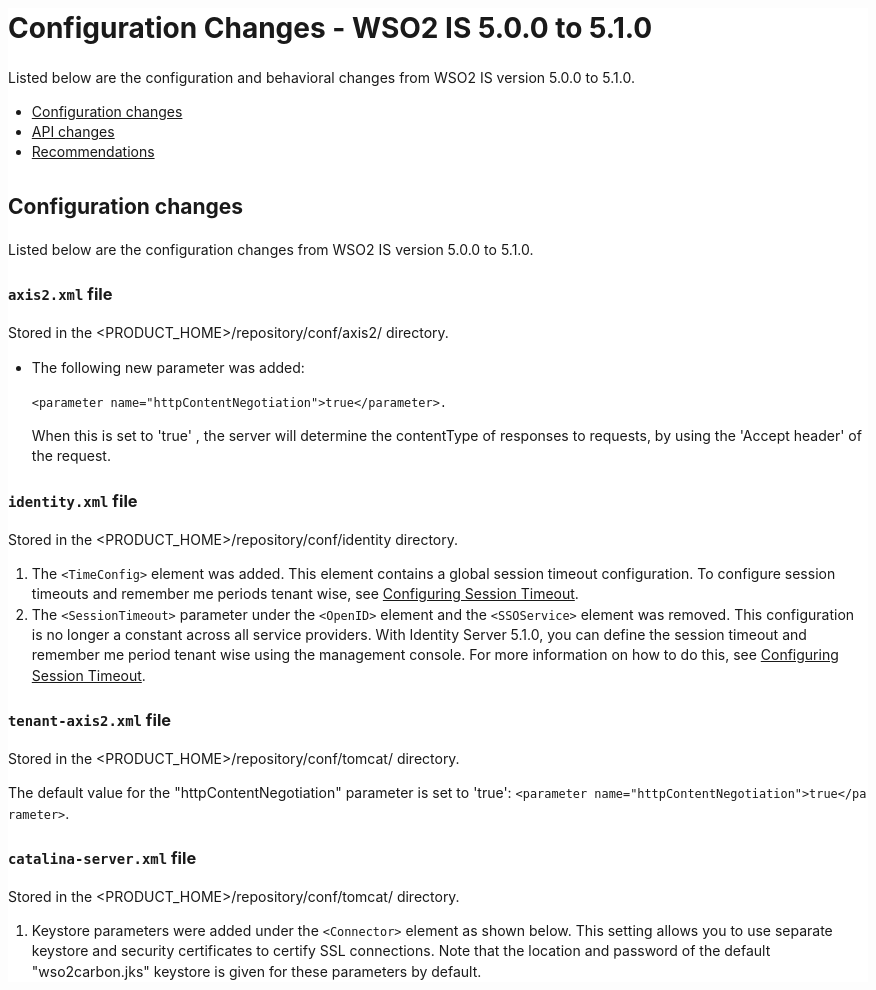 # Configuration Changes - WSO2 IS 5.0.0 to 5.1.0

Listed below are the configuration and behavioral changes from WSO2 IS version 5.0.0 to 5.1.0.

- [Configuration changes](#configuration-changes)
- [API changes](#api-changes)
- [Recommendations](#recommended)

## Configuration changes

Listed below are the configuration changes from WSO2 IS version 5.0.0 to 5.1.0.

### `axis2.xml` file

Stored in the <PRODUCT_HOME>/repository/conf/axis2/ directory.

-   The following new parameter was added: 

    ```
    <parameter name="httpContentNegotiation">true</parameter>. 
    ```

    When this is set to 'true' , the server will determine the contentType of responses to requests, by using the 'Accept header' of the request. 
    
### `identity.xml` file 

Stored in the <PRODUCT_HOME>/repository/conf/identity directory.

1.  The `<TimeConfig>` element was added. This element contains a global session timeout configuration. To configure session timeouts and remember me periods tenant wise, see [Configuring Session Timeout](https://docs.wso2.com/display/IS510/Configuring+Session+Timeout).
2.  The `<SessionTimeout>` parameter under the `<OpenID>` element and the `<SSOService>` element was removed. This configuration is no longer a constant across all service providers. With Identity Server 5.1.0, you can define the session timeout and remember me period tenant wise using the management console. For more information on how to do this, see [Configuring Session Timeout](https://docs.wso2.com/display/IS510/Configuring+Session+Timeout).

### `tenant-axis2.xml` file 

Stored in the <PRODUCT_HOME>/repository/conf/tomcat/ directory.

The default value for the "httpContentNegotiation" parameter is set to 'true': `<parameter name="httpContentNegotiation">true</parameter>`.

### `catalina-server.xml` file 

Stored in the <PRODUCT_HOME>/repository/conf/tomcat/ directory.

1.  Keystore parameters were added under the `<Connector>` element as shown below. This setting allows you to use separate keystore and security certificates to certify SSL connections. Note that the location and password of the default "wso2carbon.jks" keystore is given for these parameters by default.
